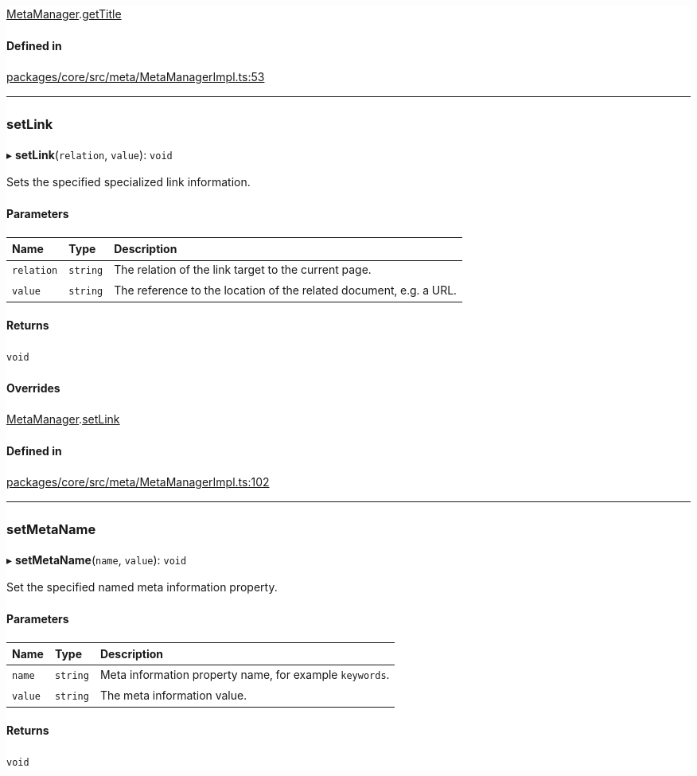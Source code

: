 [MetaManager](MetaManager.md).[getTitle](MetaManager.md#gettitle)

#### Defined in

[packages/core/src/meta/MetaManagerImpl.ts:53](https://github.com/seznam/ima/blob/16487954/packages/core/src/meta/MetaManagerImpl.ts#L53)

___

### setLink

▸ **setLink**(`relation`, `value`): `void`

Sets the specified specialized link information.

#### Parameters

| Name | Type | Description |
| :------ | :------ | :------ |
| `relation` | `string` | The relation of the link target to the current        page. |
| `value` | `string` | The reference to the location of the related        document, e.g. a URL. |

#### Returns

`void`

#### Overrides

[MetaManager](MetaManager.md).[setLink](MetaManager.md#setlink)

#### Defined in

[packages/core/src/meta/MetaManagerImpl.ts:102](https://github.com/seznam/ima/blob/16487954/packages/core/src/meta/MetaManagerImpl.ts#L102)

___

### setMetaName

▸ **setMetaName**(`name`, `value`): `void`

Set the specified named meta information property.

#### Parameters

| Name | Type | Description |
| :------ | :------ | :------ |
| `name` | `string` | Meta information property name, for example        `keywords`. |
| `value` | `string` | The meta information value. |

#### Returns

`void`
